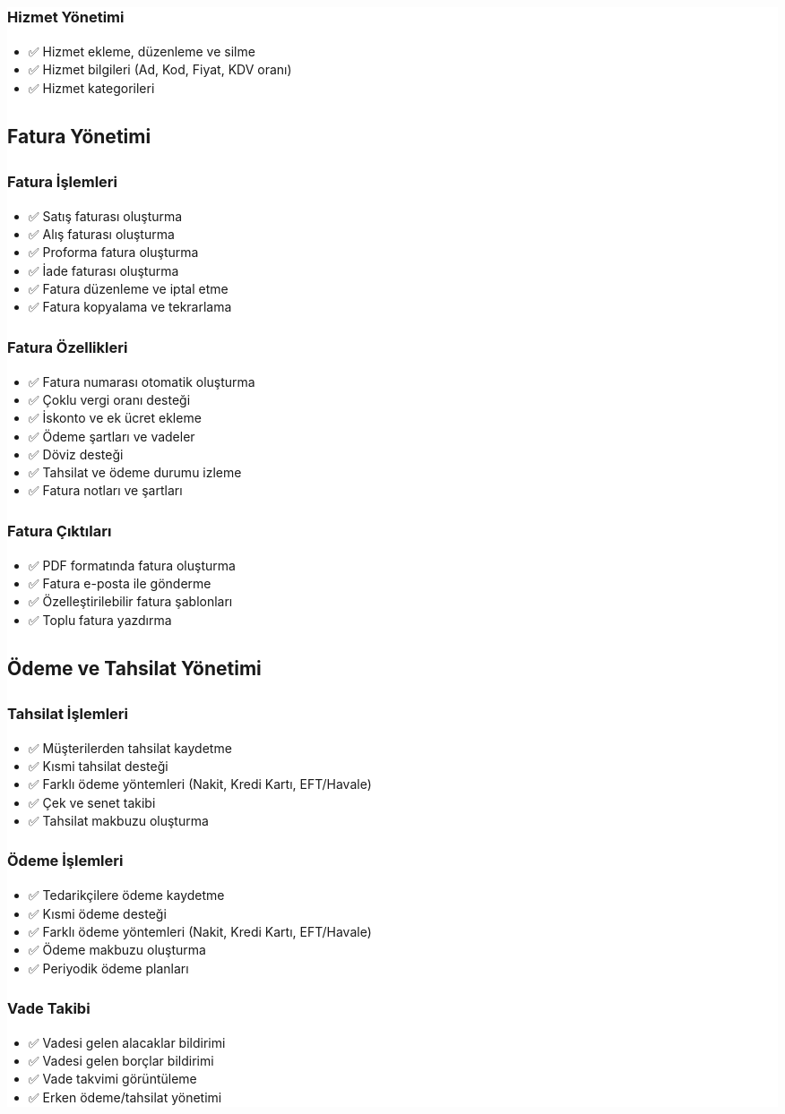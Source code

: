 ### Hizmet Yönetimi
- ✅ Hizmet ekleme, düzenleme ve silme
- ✅ Hizmet bilgileri (Ad, Kod, Fiyat, KDV oranı)
- ✅ Hizmet kategorileri

## Fatura Yönetimi

### Fatura İşlemleri
- ✅ Satış faturası oluşturma
- ✅ Alış faturası oluşturma
- ✅ Proforma fatura oluşturma
- ✅ İade faturası oluşturma
- ✅ Fatura düzenleme ve iptal etme
- ✅ Fatura kopyalama ve tekrarlama

### Fatura Özellikleri
- ✅ Fatura numarası otomatik oluşturma
- ✅ Çoklu vergi oranı desteği
- ✅ İskonto ve ek ücret ekleme
- ✅ Ödeme şartları ve vadeler
- ✅ Döviz desteği
- ✅ Tahsilat ve ödeme durumu izleme
- ✅ Fatura notları ve şartları

### Fatura Çıktıları
- ✅ PDF formatında fatura oluşturma
- ✅ Fatura e-posta ile gönderme
- ✅ Özelleştirilebilir fatura şablonları
- ✅ Toplu fatura yazdırma

## Ödeme ve Tahsilat Yönetimi

### Tahsilat İşlemleri
- ✅ Müşterilerden tahsilat kaydetme
- ✅ Kısmi tahsilat desteği
- ✅ Farklı ödeme yöntemleri (Nakit, Kredi Kartı, EFT/Havale)
- ✅ Çek ve senet takibi
- ✅ Tahsilat makbuzu oluşturma

### Ödeme İşlemleri
- ✅ Tedarikçilere ödeme kaydetme
- ✅ Kısmi ödeme desteği
- ✅ Farklı ödeme yöntemleri (Nakit, Kredi Kartı, EFT/Havale)
- ✅ Ödeme makbuzu oluşturma
- ✅ Periyodik ödeme planları

### Vade Takibi
- ✅ Vadesi gelen alacaklar bildirimi
- ✅ Vadesi gelen borçlar bildirimi
- ✅ Vade takvimi görüntüleme
- ✅ Erken ödeme/tahsilat yönetimi
